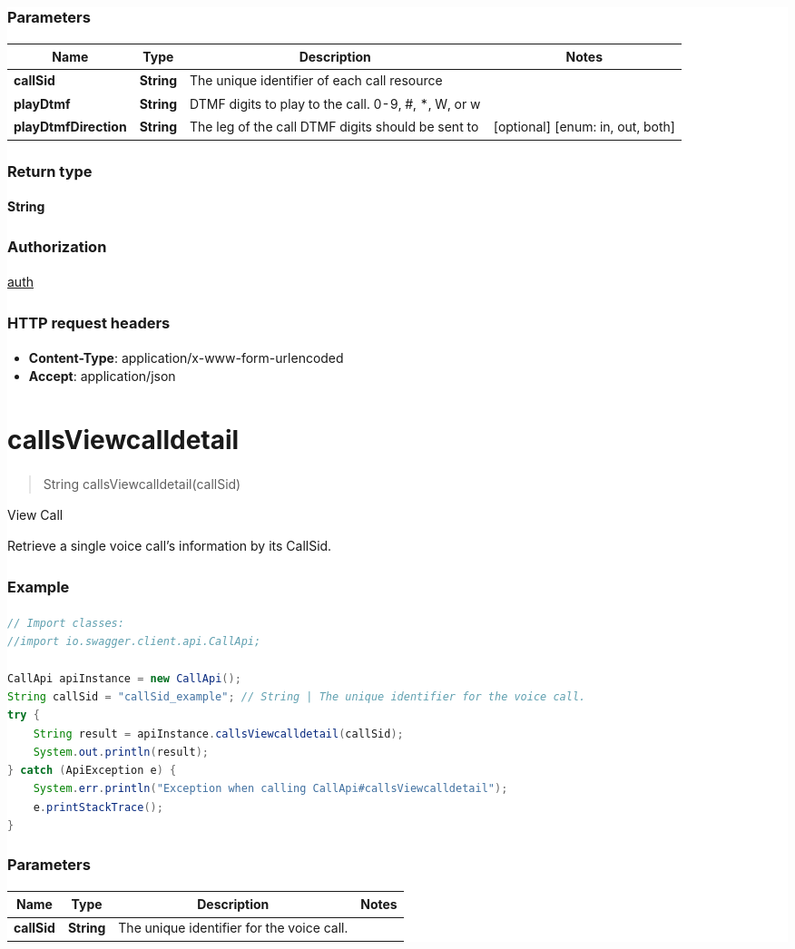 ### Parameters

Name | Type | Description  | Notes
------------- | ------------- | ------------- | -------------
 **callSid** | **String**| The unique identifier of each call resource |
 **playDtmf** | **String**| DTMF digits to play to the call. 0-9, #, *, W, or w |
 **playDtmfDirection** | **String**| The leg of the call DTMF digits should be sent to | [optional] [enum: in, out, both]

### Return type

**String**

### Authorization

[auth](../README.md#auth)

### HTTP request headers

 - **Content-Type**: application/x-www-form-urlencoded
 - **Accept**: application/json

<a name="callsViewcalldetail"></a>
# **callsViewcalldetail**
> String callsViewcalldetail(callSid)

View Call

Retrieve a single voice call’s information by its CallSid.

### Example
```java
// Import classes:
//import io.swagger.client.api.CallApi;

CallApi apiInstance = new CallApi();
String callSid = "callSid_example"; // String | The unique identifier for the voice call.
try {
    String result = apiInstance.callsViewcalldetail(callSid);
    System.out.println(result);
} catch (ApiException e) {
    System.err.println("Exception when calling CallApi#callsViewcalldetail");
    e.printStackTrace();
}
```

### Parameters

Name | Type | Description  | Notes
------------- | ------------- | ------------- | -------------
 **callSid** | **String**| The unique identifier for the voice call. |
